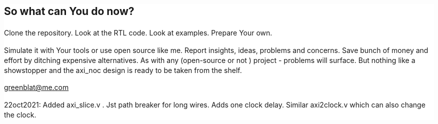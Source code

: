   
## So what can You do now?

   Clone the repository. Look at the RTL code. Look at examples. Prepare Your own.  

Simulate it with Your tools or use open source like me.
Report insights, ideas, problems and concerns. Save bunch of money and effort by ditching expensive alternatives.  As with any (open-source  or not ) project  - problems will surface. But nothing like a showstopper and the axi_noc design is ready to be taken from the shelf. 

greenblat@me.com



22oct2021:  Added axi_slice.v . Jst path breaker for long wires. Adds one clock delay. Similar axi2clock.v which can also change the clock.

